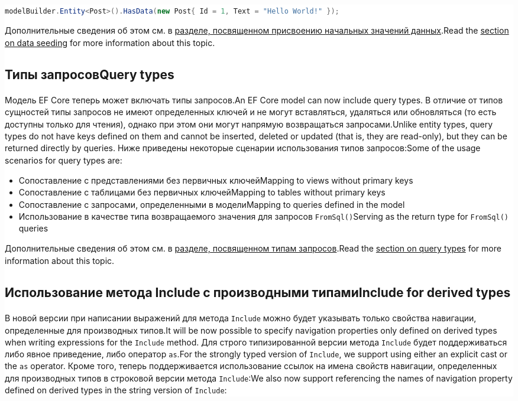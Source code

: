 ```csharp
modelBuilder.Entity<Post>().HasData(new Post{ Id = 1, Text = "Hello World!" });
```

<span data-ttu-id="5be5f-133">Дополнительные сведения об этом см. в [разделе, посвященном присвоению начальных значений данных](xref:core/modeling/data-seeding).</span><span class="sxs-lookup"><span data-stu-id="5be5f-133">Read the [section on data seeding](xref:core/modeling/data-seeding) for more information about this topic.</span></span>

## <a name="query-types"></a><span data-ttu-id="5be5f-134">Типы запросов</span><span class="sxs-lookup"><span data-stu-id="5be5f-134">Query types</span></span>

<span data-ttu-id="5be5f-135">Модель EF Core теперь может включать типы запросов.</span><span class="sxs-lookup"><span data-stu-id="5be5f-135">An EF Core model can now include query types.</span></span> <span data-ttu-id="5be5f-136">В отличие от типов сущностей типы запросов не имеют определенных ключей и не могут вставляться, удаляться или обновляться (то есть доступны только для чтения), однако при этом они могут напрямую возвращаться запросами.</span><span class="sxs-lookup"><span data-stu-id="5be5f-136">Unlike entity types, query types do not have keys defined on them and cannot be inserted, deleted or updated (that is, they are read-only), but they can be returned directly by queries.</span></span> <span data-ttu-id="5be5f-137">Ниже приведены некоторые сценарии использования типов запросов:</span><span class="sxs-lookup"><span data-stu-id="5be5f-137">Some of the usage scenarios for query types are:</span></span>

- <span data-ttu-id="5be5f-138">Сопоставление с представлениями без первичных ключей</span><span class="sxs-lookup"><span data-stu-id="5be5f-138">Mapping to views without primary keys</span></span>
- <span data-ttu-id="5be5f-139">Сопоставление с таблицами без первичных ключей</span><span class="sxs-lookup"><span data-stu-id="5be5f-139">Mapping to tables without primary keys</span></span>
- <span data-ttu-id="5be5f-140">Сопоставление с запросами, определенными в модели</span><span class="sxs-lookup"><span data-stu-id="5be5f-140">Mapping to queries defined in the model</span></span>
- <span data-ttu-id="5be5f-141">Использование в качестве типа возвращаемого значения для запросов `FromSql()`</span><span class="sxs-lookup"><span data-stu-id="5be5f-141">Serving as the return type for `FromSql()` queries</span></span>

<span data-ttu-id="5be5f-142">Дополнительные сведения об этом см. в [разделе, посвященном типам запросов](xref:core/modeling/keyless-entity-types).</span><span class="sxs-lookup"><span data-stu-id="5be5f-142">Read the [section on query types](xref:core/modeling/keyless-entity-types) for more information about this topic.</span></span>

## <a name="include-for-derived-types"></a><span data-ttu-id="5be5f-143">Использование метода Include с производными типами</span><span class="sxs-lookup"><span data-stu-id="5be5f-143">Include for derived types</span></span>

<span data-ttu-id="5be5f-144">В новой версии при написании выражений для метода `Include` можно будет указывать только свойства навигации, определенные для производных типов.</span><span class="sxs-lookup"><span data-stu-id="5be5f-144">It will be now possible to specify navigation properties only defined on derived types when writing expressions for the `Include` method.</span></span> <span data-ttu-id="5be5f-145">Для строго типизированной версии метода `Include` будет поддерживаться либо явное приведение, либо оператор `as`.</span><span class="sxs-lookup"><span data-stu-id="5be5f-145">For the strongly typed version of `Include`, we support using either an explicit cast or the `as` operator.</span></span> <span data-ttu-id="5be5f-146">Кроме того, теперь поддерживается использование ссылок на имена свойств навигации, определенных для производных типов в строковой версии метода `Include`:</span><span class="sxs-lookup"><span data-stu-id="5be5f-146">We also now support referencing the names of navigation property defined on derived types in the string version of `Include`:</span></span>

